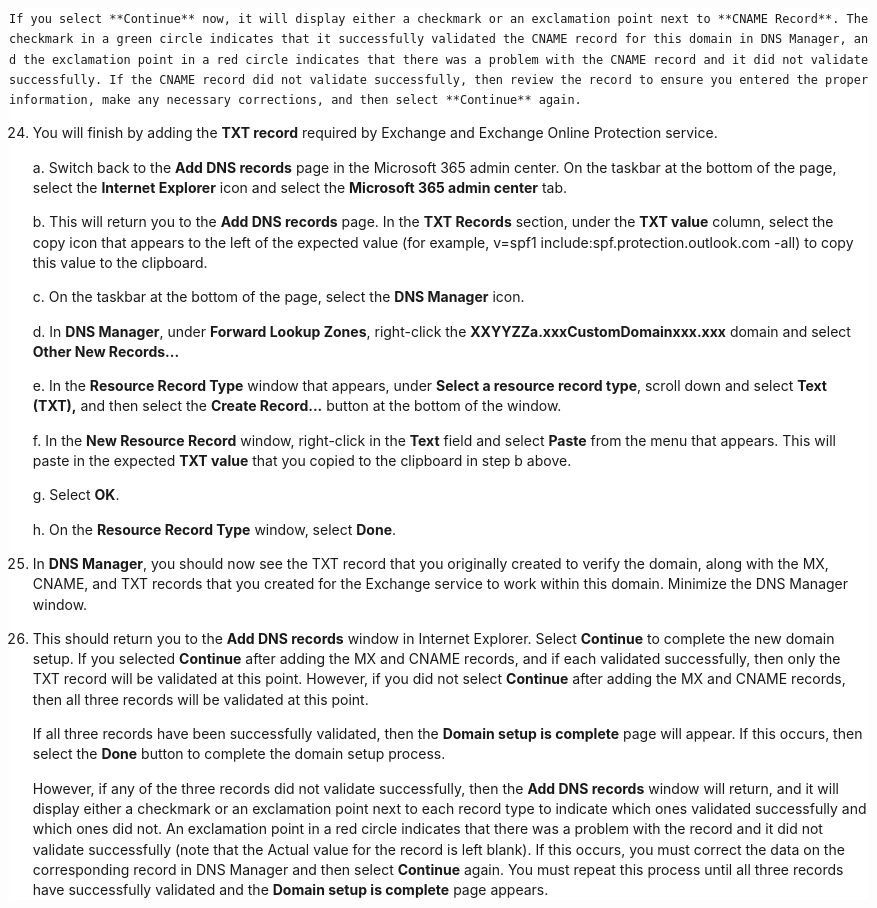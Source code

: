 	If you select **Continue** now, it will display either a checkmark or an exclamation point next to **CNAME Record**. The checkmark in a green circle indicates that it successfully validated the CNAME record for this domain in DNS Manager, and the exclamation point in a red circle indicates that there was a problem with the CNAME record and it did not validate successfully. If the CNAME record did not validate successfully, then review the record to ensure you entered the proper information, make any necessary corrections, and then select **Continue** again. 
	
24. You will finish by adding the **TXT record** required by Exchange and Exchange Online Protection service. 

	a. Switch back to the **Add DNS records** page in the Microsoft 365 admin center. On the taskbar at the bottom of the page, select the **Internet Explorer** icon and select the **Microsoft 365 admin center** tab.

	b. This will return you to the **Add DNS records** page. In the **TXT Records** section, under the **TXT value** column, select the copy icon that appears to the left of the expected value (for example, v=spf1 include:spf.protection.outlook.com -all) to copy this value to the clipboard.

	c. On the taskbar at the bottom of the page, select the **DNS Manager** icon.

	d. In **DNS Manager**, under **Forward Lookup Zones**, right-click the **XXYYZZa.xxxCustomDomainxxx.xxx** domain and select **Other New Records...**
	
	e. In the **Resource Record Type** window that appears, under **Select a resource record type**, scroll down and select **Text (TXT),** and then select the **Create Record...** button at the bottom of the window.

	f. In the **New Resource Record** window, right-click in the **Text** field and select **Paste** from the menu that appears. This will paste in the expected **TXT value** that you copied to the clipboard in step b above.
	
	g. Select **OK**. 
	
	h. On the **Resource Record Type** window, select **Done**. 

25. In **DNS Manager**, you should now see the TXT record that you originally created to verify the domain, along with the MX, CNAME, and TXT records that you created for the Exchange service to work within this domain. Minimize the DNS Manager window. 

26. This should return you to the **Add DNS records** window in Internet Explorer. Select **Continue** to complete the new domain setup. If you selected **Continue** after adding the MX and CNAME records, and if each validated successfully, then only the TXT record will be validated at this point. However, if you did not select **Continue** after adding the MX and CNAME records, then all three records will be validated at this point. <br/>
	
	If all three records have been successfully validated, then the **Domain setup is complete** page will appear. If this occurs, then select the **Done** button to complete the domain setup process.
	
	However, if any of the three records did not validate successfully, then the **Add DNS records** window will return, and it will display either a checkmark or an exclamation point next to each record type to indicate which ones validated successfully and which ones did not. An exclamation point in a red circle indicates that there was a problem with the record and it did not validate successfully (note that the Actual value for the record is left blank). If this occurs, you must correct the data on the corresponding record in DNS Manager and then select **Continue** again. You must repeat this process until all three records have successfully validated and the **Domain setup is complete** page appears.
